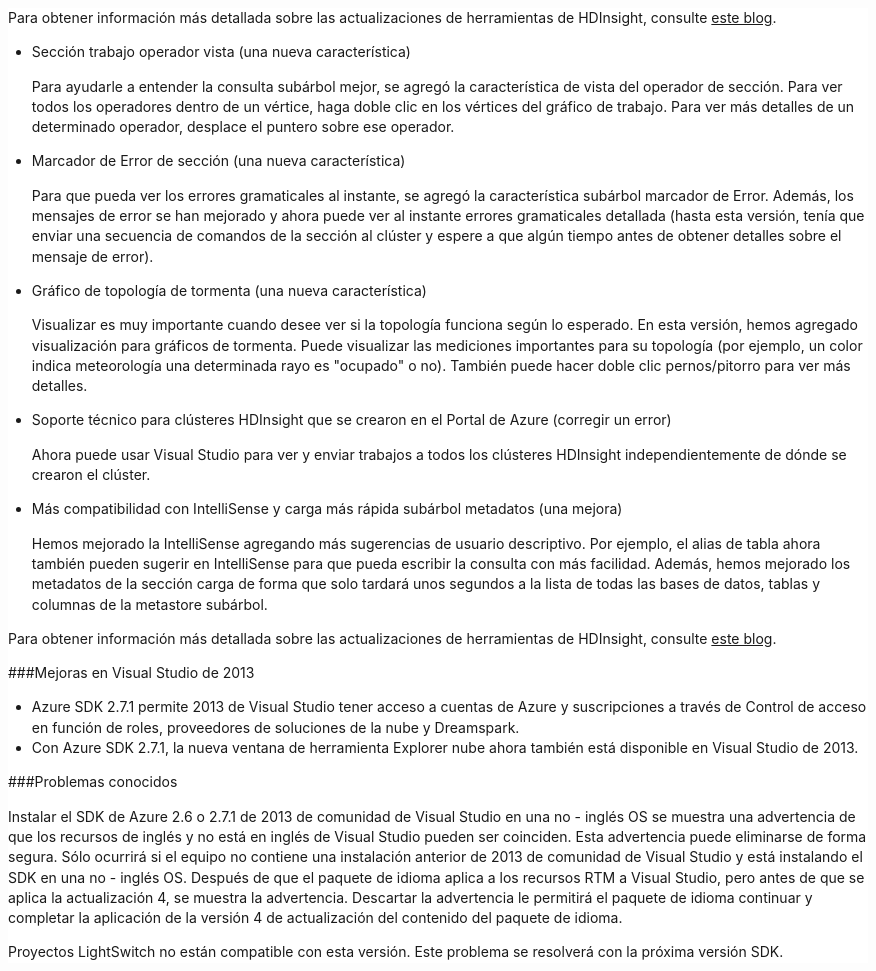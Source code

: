 Para obtener información más detallada sobre las actualizaciones de herramientas de HDInsight, consulte [este blog](http://go.microsoft.com/fwlink/?LinkId=623831).

- Sección trabajo operador vista (una nueva característica)

    Para ayudarle a entender la consulta subárbol mejor, se agregó la característica de vista del operador de sección. Para ver todos los operadores dentro de un vértice, haga doble clic en los vértices del gráfico de trabajo. Para ver más detalles de un determinado operador, desplace el puntero sobre ese operador.
- Marcador de Error de sección (una nueva característica)

    Para que pueda ver los errores gramaticales al instante, se agregó la característica subárbol marcador de Error. Además, los mensajes de error se han mejorado y ahora puede ver al instante errores gramaticales detallada (hasta esta versión, tenía que enviar una secuencia de comandos de la sección al clúster y espere a que algún tiempo antes de obtener detalles sobre el mensaje de error).  
- Gráfico de topología de tormenta (una nueva característica)

    Visualizar es muy importante cuando desee ver si la topología funciona según lo esperado. En esta versión, hemos agregado visualización para gráficos de tormenta. Puede visualizar las mediciones importantes para su topología (por ejemplo, un color indica meteorología una determinada rayo es "ocupado" o no). También puede hacer doble clic pernos/pitorro para ver más detalles.

- Soporte técnico para clústeres HDInsight que se crearon en el Portal de Azure (corregir un error)

    Ahora puede usar Visual Studio para ver y enviar trabajos a todos los clústeres HDInsight independientemente de dónde se crearon el clúster.

- Más compatibilidad con IntelliSense y carga más rápida subárbol metadatos (una mejora)

    Hemos mejorado la IntelliSense agregando más sugerencias de usuario descriptivo. Por ejemplo, el alias de tabla ahora también pueden sugerir en IntelliSense para que pueda escribir la consulta con más facilidad. Además, hemos mejorado los metadatos de la sección carga de forma que solo tardará unos segundos a la lista de todas las bases de datos, tablas y columnas de la metastore subárbol.

Para obtener información más detallada sobre las actualizaciones de herramientas de HDInsight, consulte [este blog](http://go.microsoft.com/fwlink/?LinkId=623831).

###<a name="improvements-in-visual-studio-2013"></a>Mejoras en Visual Studio de 2013

- Azure SDK 2.7.1 permite 2013 de Visual Studio tener acceso a cuentas de Azure y suscripciones a través de Control de acceso en función de roles, proveedores de soluciones de la nube y Dreamspark.
- Con Azure SDK 2.7.1, la nueva ventana de herramienta Explorer nube ahora también está disponible en Visual Studio de 2013.

###<a name="known-issues"></a>Problemas conocidos

Instalar el SDK de Azure 2.6 o 2.7.1 de 2013 de comunidad de Visual Studio en una no - inglés OS se muestra una advertencia de que los recursos de inglés y no está en inglés de Visual Studio pueden ser coinciden. Esta advertencia puede eliminarse de forma segura. Sólo ocurrirá si el equipo no contiene una instalación anterior de 2013 de comunidad de Visual Studio y está instalando el SDK en una no - inglés OS. Después de que el paquete de idioma aplica a los recursos RTM a Visual Studio, pero antes de que se aplica la actualización 4, se muestra la advertencia. Descartar la advertencia le permitirá el paquete de idioma continuar y completar la aplicación de la versión 4 de actualización del contenido del paquete de idioma.

Proyectos LightSwitch no están compatible con esta versión. Este problema se resolverá con la próxima versión SDK.
